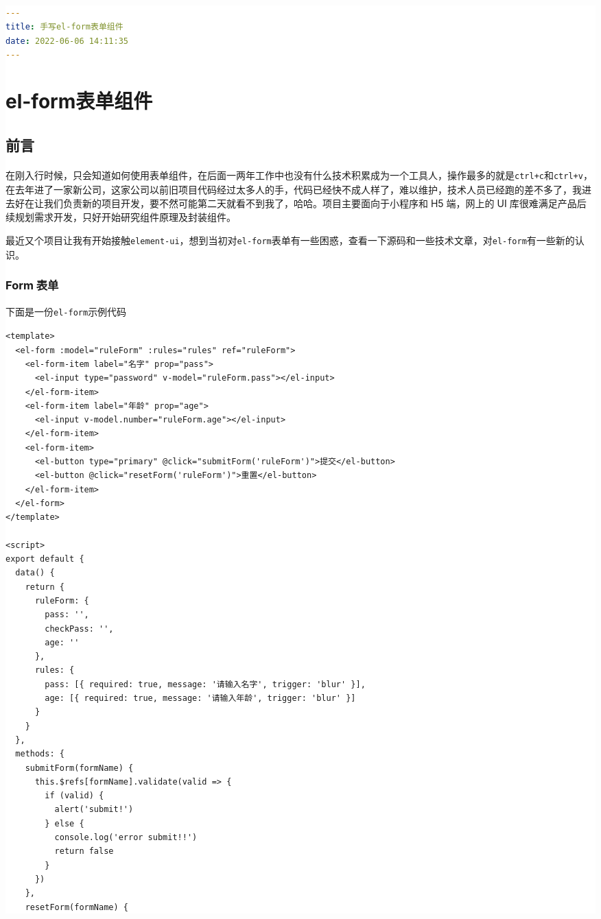 ```yaml
---
title: 手写el-form表单组件
date: 2022-06-06 14:11:35
---
```

# el-form表单组件

## 前言

在刚入行时候，只会知道如何使用表单组件，在后面一两年工作中也没有什么技术积累成为一个工具人，操作最多的就是`ctrl+c`和`ctrl+v`，在去年进了一家新公司，这家公司以前旧项目代码经过太多人的手，代码已经快不成人样了，难以维护，技术人员已经跑的差不多了，我进去好在让我们负责新的项目开发，要不然可能第二天就看不到我了，哈哈。项目主要面向于小程序和 H5 端，网上的 UI 库很难满足产品后续规划需求开发，只好开始研究组件原理及封装组件。

最近又个项目让我有开始接触`element-ui`，想到当初对`el-form`表单有一些困惑，查看一下源码和一些技术文章，对`el-form`有一些新的认识。

### Form 表单

下面是一份`el-form`示例代码

```vue
<template>
  <el-form :model="ruleForm" :rules="rules" ref="ruleForm">
    <el-form-item label="名字" prop="pass">
      <el-input type="password" v-model="ruleForm.pass"></el-input>
    </el-form-item>
    <el-form-item label="年龄" prop="age">
      <el-input v-model.number="ruleForm.age"></el-input>
    </el-form-item>
    <el-form-item>
      <el-button type="primary" @click="submitForm('ruleForm')">提交</el-button>
      <el-button @click="resetForm('ruleForm')">重置</el-button>
    </el-form-item>
  </el-form>
</template>

<script>
export default {
  data() {
    return {
      ruleForm: {
        pass: '',
        checkPass: '',
        age: ''
      },
      rules: {
        pass: [{ required: true, message: '请输入名字', trigger: 'blur' }],
        age: [{ required: true, message: '请输入年龄', trigger: 'blur' }]
      }
    }
  },
  methods: {
    submitForm(formName) {
      this.$refs[formName].validate(valid => {
        if (valid) {
          alert('submit!')
        } else {
          console.log('error submit!!')
          return false
        }
      })
    },
    resetForm(formName) {
```